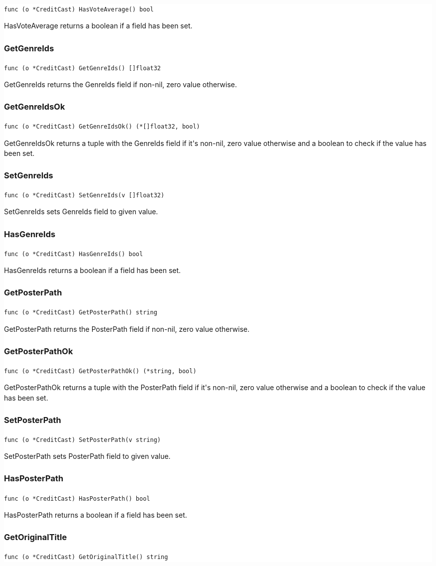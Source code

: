 `func (o *CreditCast) HasVoteAverage() bool`

HasVoteAverage returns a boolean if a field has been set.

### GetGenreIds

`func (o *CreditCast) GetGenreIds() []float32`

GetGenreIds returns the GenreIds field if non-nil, zero value otherwise.

### GetGenreIdsOk

`func (o *CreditCast) GetGenreIdsOk() (*[]float32, bool)`

GetGenreIdsOk returns a tuple with the GenreIds field if it's non-nil, zero value otherwise
and a boolean to check if the value has been set.

### SetGenreIds

`func (o *CreditCast) SetGenreIds(v []float32)`

SetGenreIds sets GenreIds field to given value.

### HasGenreIds

`func (o *CreditCast) HasGenreIds() bool`

HasGenreIds returns a boolean if a field has been set.

### GetPosterPath

`func (o *CreditCast) GetPosterPath() string`

GetPosterPath returns the PosterPath field if non-nil, zero value otherwise.

### GetPosterPathOk

`func (o *CreditCast) GetPosterPathOk() (*string, bool)`

GetPosterPathOk returns a tuple with the PosterPath field if it's non-nil, zero value otherwise
and a boolean to check if the value has been set.

### SetPosterPath

`func (o *CreditCast) SetPosterPath(v string)`

SetPosterPath sets PosterPath field to given value.

### HasPosterPath

`func (o *CreditCast) HasPosterPath() bool`

HasPosterPath returns a boolean if a field has been set.

### GetOriginalTitle

`func (o *CreditCast) GetOriginalTitle() string`
